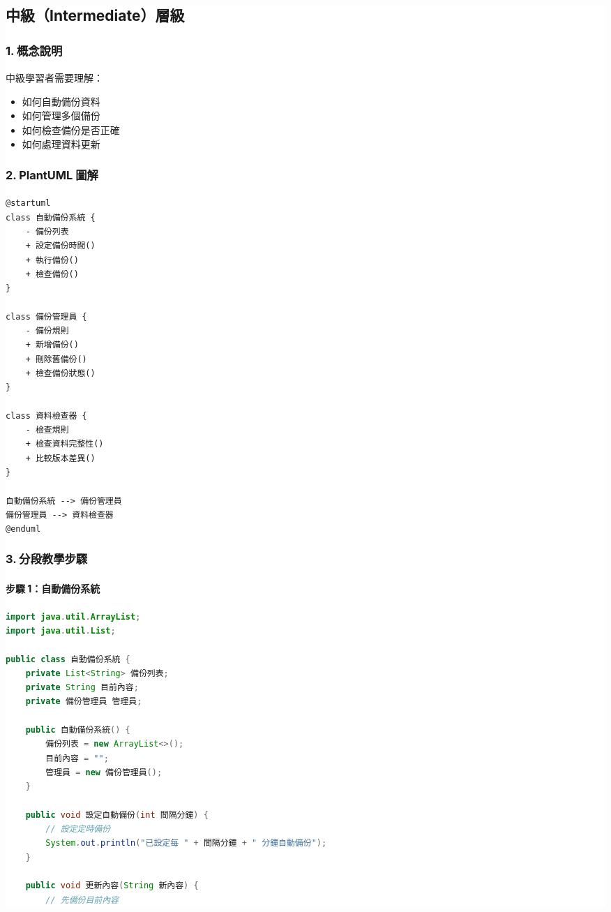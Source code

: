 ## 中級（Intermediate）層級

### 1. 概念說明
中級學習者需要理解：
- 如何自動備份資料
- 如何管理多個備份
- 如何檢查備份是否正確
- 如何處理資料更新

### 2. PlantUML 圖解
```plantuml
@startuml
class 自動備份系統 {
    - 備份列表
    + 設定備份時間()
    + 執行備份()
    + 檢查備份()
}

class 備份管理員 {
    - 備份規則
    + 新增備份()
    + 刪除舊備份()
    + 檢查備份狀態()
}

class 資料檢查器 {
    - 檢查規則
    + 檢查資料完整性()
    + 比較版本差異()
}

自動備份系統 --> 備份管理員
備份管理員 --> 資料檢查器
@enduml
```

### 3. 分段教學步驟

#### 步驟 1：自動備份系統
```java
import java.util.ArrayList;
import java.util.List;

public class 自動備份系統 {
    private List<String> 備份列表;
    private String 目前內容;
    private 備份管理員 管理員;
    
    public 自動備份系統() {
        備份列表 = new ArrayList<>();
        目前內容 = "";
        管理員 = new 備份管理員();
    }
    
    public void 設定自動備份(int 間隔分鐘) {
        // 設定定時備份
        System.out.println("已設定每 " + 間隔分鐘 + " 分鐘自動備份");
    }
    
    public void 更新內容(String 新內容) {
        // 先備份目前內容
```
